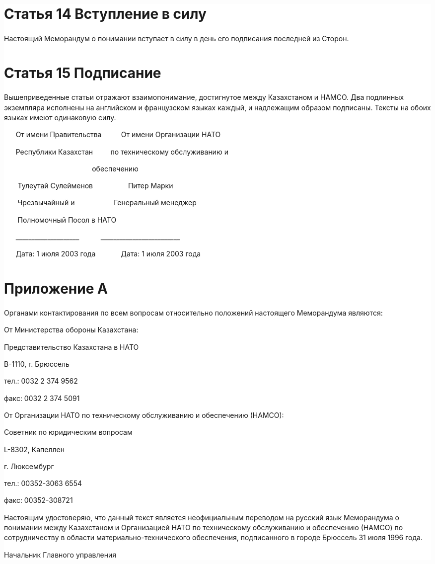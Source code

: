 # Статья 14 Вступление в силу

Настоящий Меморандум о понимании вступает в силу в день его подписания последней из Сторон.

# Статья 15 Подписание

Вышеприведенные статьи отражают взаимопонимание, достигнутое между Казахстаном и НАМСО. Два подлинных экземпляра исполнены на английском и французском языках каждый, и надлежащим образом подписаны. Тексты на обоих языках имеют одинаковую силу.

      От имени Правительства          От имени Организации НАТО

      Республики Казахстан         по техническому обслуживанию и

                                             обеспечению

       Тулеутай Сулейменов                  Питер Марки

       Чрезвычайный и                    Генеральный менеджер

       Полномочный Посол в НАТО

      ____________________           _________________________

      Дата: 1 июля 2003 года             Дата: 1 июля 2003 года

# Приложение А

Органами контактирования по всем вопросам относительно положений настоящего Меморандума являются:

От Министерства обороны Казахстана:

Представительство Казахстана в НАТО

В-1110, г. Брюссель

тел.: 0032 2 374 9562

факс: 0032 2 374 5091

От Организации НАТО по техническому обслуживанию и обеспечению (НАМСО):

Советник по юридическим вопросам

L-8302, Капеллен

г. Люксембург

тел.: 00352-3063 6554

факс: 00352-308721

Настоящим удостоверяю, что данный текст является неофициальным переводом на русский язык Меморандума о понимании между Казахстаном и Организацией НАТО по техническому обслуживанию и обеспечению (НАМСО) по сотрудничеству в области материально-технического обеспечения, подписанного в городе Брюссель 31 июля 1996 года.

Начальник Главного управления
